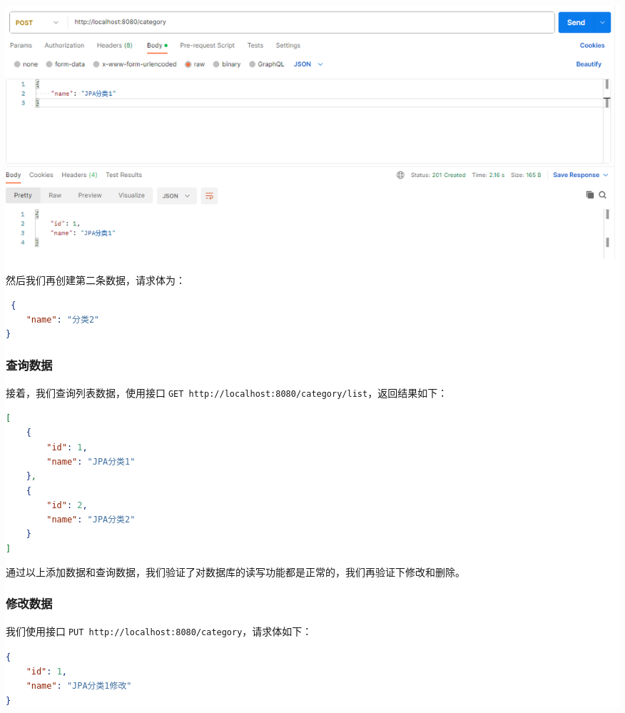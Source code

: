 ![create_category](../_img/3/3.2/create_category.png)

然后我们再创建第二条数据，请求体为：

```json
 {
    "name": "分类2"
}
```

### 查询数据

接着，我们查询列表数据，使用接口 `GET http://localhost:8080/category/list`，返回结果如下：

```json
[
    {
        "id": 1,
        "name": "JPA分类1"
    },
    {
        "id": 2,
        "name": "JPA分类2"
    }
]
```

通过以上添加数据和查询数据，我们验证了对数据库的读写功能都是正常的，我们再验证下修改和删除。

### 修改数据

我们使用接口 `PUT http://localhost:8080/category`，请求体如下：

```json
{
    "id": 1,
    "name": "JPA分类1修改"
}
```
